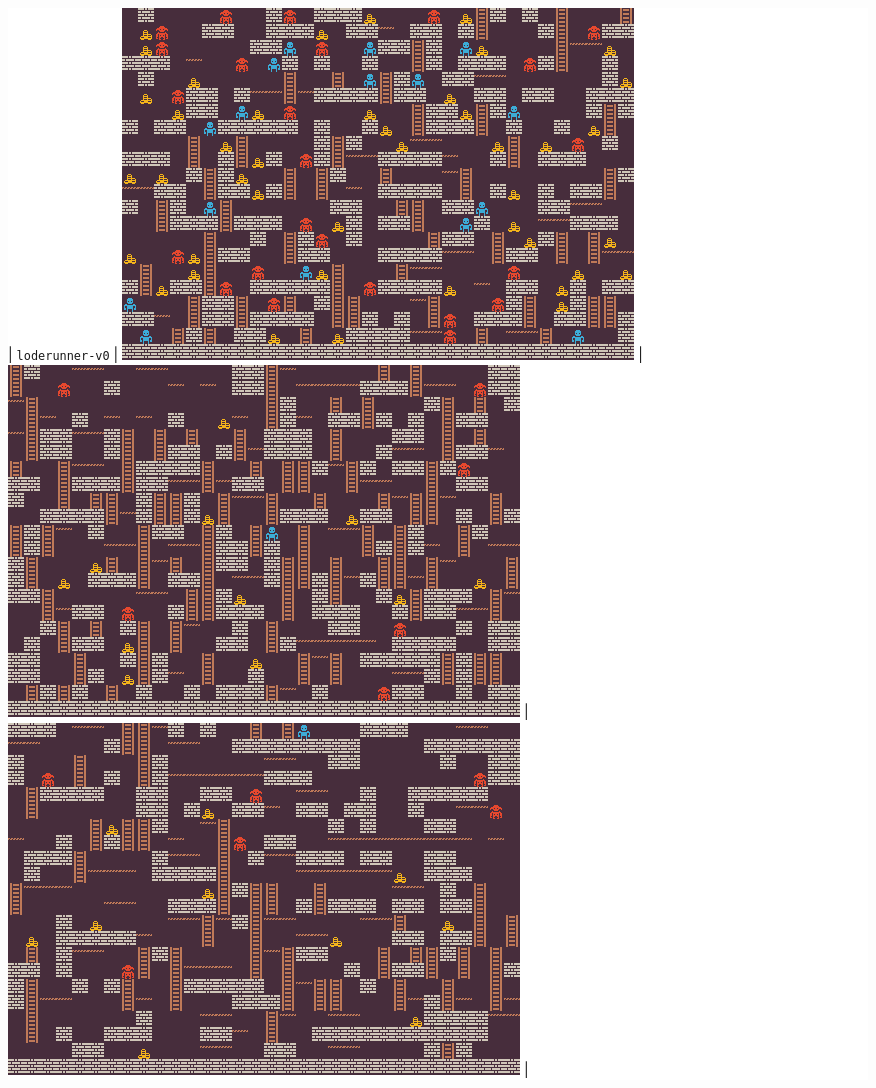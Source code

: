 | `loderunner-v0` | ![Random](images/loderunner/random_1.png) | ![Evolution Strategy](images/loderunner/es_1.png) | ![Genetic Algorithm](images/loderunner/ga_1.png) |